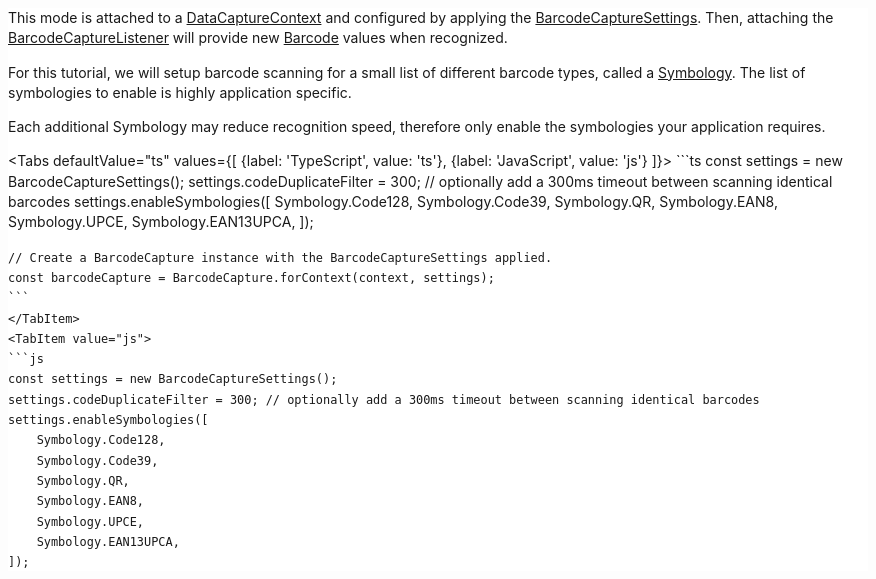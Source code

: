 This mode is attached to a [DataCaptureContext](https://docs.scandit.com/data-capture-sdk/react-native/core/api/data-capture-context.html#class-scandit.datacapture.core.DataCaptureContext) and configured by applying the [BarcodeCaptureSettings](https://docs.scandit.com/data-capture-sdk/react-native/barcode-capture/api/barcode-capture-settings.html#class-scandit.datacapture.barcode.BarcodeCaptureSettings). Then, attaching the [BarcodeCaptureListener](https://docs.scandit.com/data-capture-sdk/react-native/barcode-capture/api/barcode-capture-listener.html#interface-scandit.datacapture.barcode.IBarcodeCaptureListener) will provide new [Barcode](https://docs.scandit.com/data-capture-sdk/react-native/barcode-capture/api/barcode.html#class-scandit.datacapture.barcode.Barcode) values when recognized.

For this tutorial, we will setup barcode scanning for a small list of different barcode types, called a [Symbology](https://docs.scandit.com/data-capture-sdk/react-native/barcode-capture/api/symbology.html#enum-scandit.datacapture.barcode.Symbology). The list of symbologies to enable is highly application specific. 

Each additional Symbology may reduce recognition speed, therefore only enable the symbologies your application requires.

<Tabs defaultValue="ts" values={[
	{label: 'TypeScript', value: 'ts'},
	{label: 'JavaScript', value: 'js'}
]}>
	<TabItem value="ts">
	```ts
	const settings = new BarcodeCaptureSettings();
	settings.codeDuplicateFilter = 300; // optionally add a 300ms timeout between scanning identical barcodes
	settings.enableSymbologies([
		Symbology.Code128,
		Symbology.Code39,
		Symbology.QR,
		Symbology.EAN8,
		Symbology.UPCE,
		Symbology.EAN13UPCA,
	]);

	// Create a BarcodeCapture instance with the BarcodeCaptureSettings applied.
	const barcodeCapture = BarcodeCapture.forContext(context, settings);
	```
	</TabItem>
	<TabItem value="js">
	```js
	const settings = new BarcodeCaptureSettings();
	settings.codeDuplicateFilter = 300; // optionally add a 300ms timeout between scanning identical barcodes
	settings.enableSymbologies([
		Symbology.Code128,
		Symbology.Code39,
		Symbology.QR,
		Symbology.EAN8,
		Symbology.UPCE,
		Symbology.EAN13UPCA,
	]);
